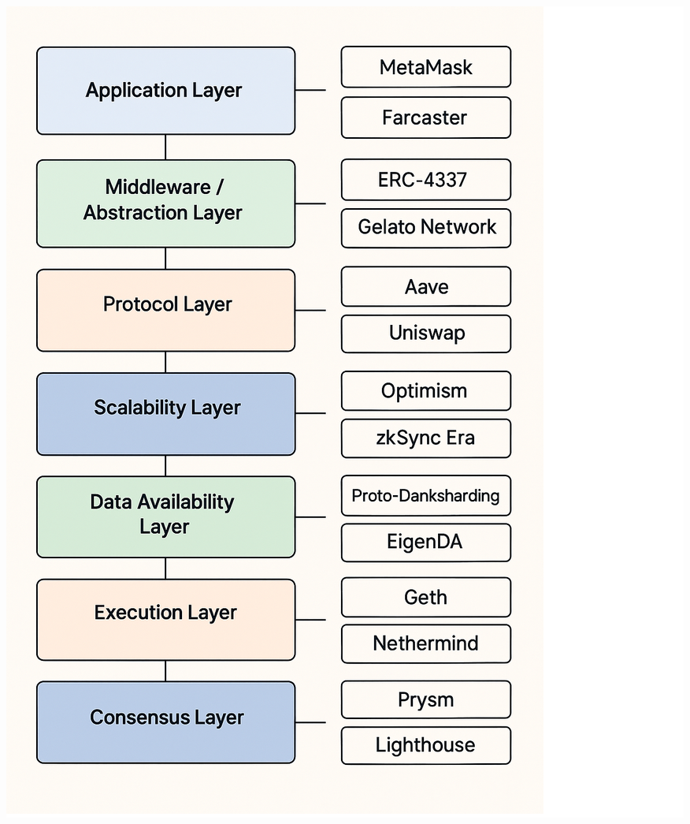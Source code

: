 ![ChatGPT Image 2025年6月2日 15_02_01.png](./images/community/ChatGPT_Image_2025%E5%B9%B46%E6%9C%882%E6%97%A5_15_02_01.png)
